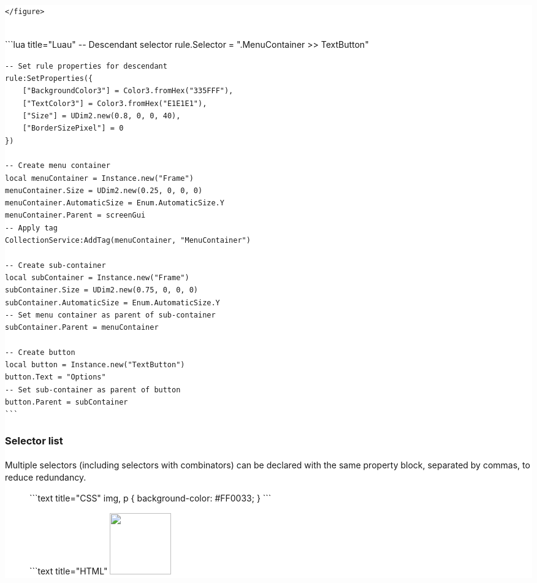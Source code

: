 	</figure>
</GridContainer>
</CardContent>
</Card><br />

<Card>
<CardContent style={{paddingTop: '0px', paddingBottom: '0px'}}>
	```lua title="Luau"
	-- Descendant selector
	rule.Selector = ".MenuContainer >> TextButton"

	-- Set rule properties for descendant
	rule:SetProperties({
		["BackgroundColor3"] = Color3.fromHex("335FFF"),
		["TextColor3"] = Color3.fromHex("E1E1E1"),
		["Size"] = UDim2.new(0.8, 0, 0, 40),
		["BorderSizePixel"] = 0
	})

	-- Create menu container
	local menuContainer = Instance.new("Frame")
	menuContainer.Size = UDim2.new(0.25, 0, 0, 0)
	menuContainer.AutomaticSize = Enum.AutomaticSize.Y
	menuContainer.Parent = screenGui
	-- Apply tag
	CollectionService:AddTag(menuContainer, "MenuContainer")

	-- Create sub-container
	local subContainer = Instance.new("Frame")
	subContainer.Size = UDim2.new(0.75, 0, 0, 0)
	subContainer.AutomaticSize = Enum.AutomaticSize.Y
	-- Set menu container as parent of sub-container
	subContainer.Parent = menuContainer

	-- Create button
	local button = Instance.new("TextButton")
	button.Text = "Options"
	-- Set sub-container as parent of button
	button.Parent = subContainer
	```
</CardContent>
</Card>

### Selector list

Multiple selectors (including selectors with combinators) can be declared with the same property block, separated by commas, to reduce redundancy.

<Card>
<CardContent style={{paddingTop: '0px', paddingBottom: '0px'}}>
<GridContainer numColumns="2">
	<figure>
	```text title="CSS"
	img, p {
		background-color: #FF0033;
	}
	```
  </figure>
	<figure>
	```text title="HTML"
	<img src="gear.png" width="100" height="100">
